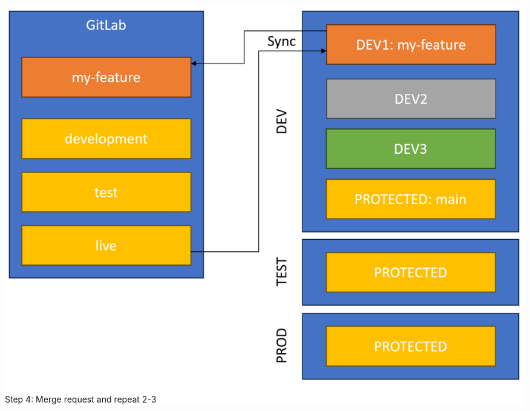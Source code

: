 ![Step 3: Sync to get latest from live and push to GitLab](images/hcc/hcc-step-3.png)

Step 4: Merge request and repeat 2-3